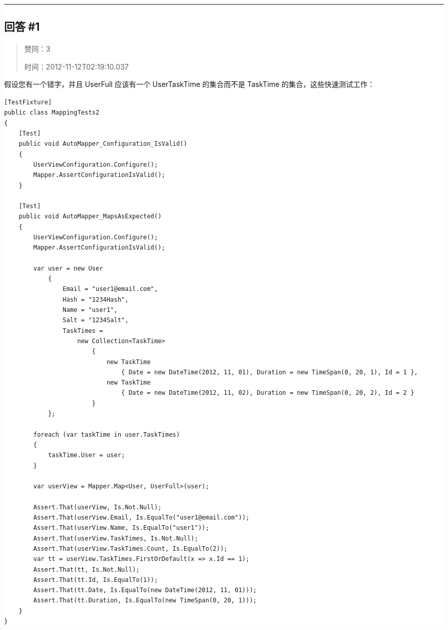 * * *

## 回答 #1

> 赞同：3
> 
> 时间：2012-11-12T02:19:10.037

假设您有一个错字，并且 UserFull 应该有一个 UserTaskTime 的集合而不是 TaskTime 的集合，这些快速测试工作：

```
[TestFixture]
public class MappingTests2
{
    [Test]
    public void AutoMapper_Configuration_IsValid()
    {
        UserViewConfiguration.Configure();
        Mapper.AssertConfigurationIsValid();
    }

    [Test]
    public void AutoMapper_MapsAsExpected()
    {
        UserViewConfiguration.Configure();
        Mapper.AssertConfigurationIsValid();

        var user = new User
            {
                Email = "user1@email.com",
                Hash = "1234Hash",
                Name = "user1",
                Salt = "1234Salt",
                TaskTimes =
                    new Collection<TaskTime>
                        {
                            new TaskTime
                                { Date = new DateTime(2012, 11, 01), Duration = new TimeSpan(0, 20, 1), Id = 1 },
                            new TaskTime
                                { Date = new DateTime(2012, 11, 02), Duration = new TimeSpan(0, 20, 2), Id = 2 }
                        }
            };

        foreach (var taskTime in user.TaskTimes)
        {
            taskTime.User = user;
        }

        var userView = Mapper.Map<User, UserFull>(user);

        Assert.That(userView, Is.Not.Null);
        Assert.That(userView.Email, Is.EqualTo("user1@email.com"));
        Assert.That(userView.Name, Is.EqualTo("user1"));
        Assert.That(userView.TaskTimes, Is.Not.Null);
        Assert.That(userView.TaskTimes.Count, Is.EqualTo(2));
        var tt = userView.TaskTimes.FirstOrDefault(x => x.Id == 1);
        Assert.That(tt, Is.Not.Null);
        Assert.That(tt.Id, Is.EqualTo(1));
        Assert.That(tt.Date, Is.EqualTo(new DateTime(2012, 11, 01)));
        Assert.That(tt.Duration, Is.EqualTo(new TimeSpan(0, 20, 1)));
    }
} 
```